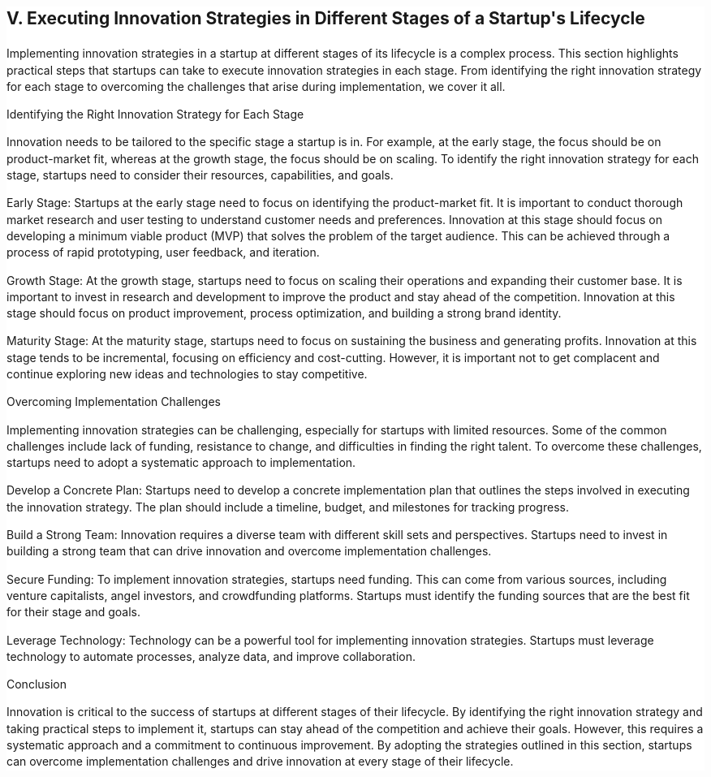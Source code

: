 ## V. Executing Innovation Strategies in Different Stages of a Startup's Lifecycle

Implementing innovation strategies in a startup at different stages of its lifecycle is a complex process. This section highlights practical steps that startups can take to execute innovation strategies in each stage. From identifying the right innovation strategy for each stage to overcoming the challenges that arise during implementation, we cover it all.

Identifying the Right Innovation Strategy for Each Stage

Innovation needs to be tailored to the specific stage a startup is in. For example, at the early stage, the focus should be on product-market fit, whereas at the growth stage, the focus should be on scaling. To identify the right innovation strategy for each stage, startups need to consider their resources, capabilities, and goals.

Early Stage: Startups at the early stage need to focus on identifying the product-market fit. It is important to conduct thorough market research and user testing to understand customer needs and preferences. Innovation at this stage should focus on developing a minimum viable product (MVP) that solves the problem of the target audience. This can be achieved through a process of rapid prototyping, user feedback, and iteration.

Growth Stage: At the growth stage, startups need to focus on scaling their operations and expanding their customer base. It is important to invest in research and development to improve the product and stay ahead of the competition. Innovation at this stage should focus on product improvement, process optimization, and building a strong brand identity.

Maturity Stage: At the maturity stage, startups need to focus on sustaining the business and generating profits. Innovation at this stage tends to be incremental, focusing on efficiency and cost-cutting. However, it is important not to get complacent and continue exploring new ideas and technologies to stay competitive.

Overcoming Implementation Challenges

Implementing innovation strategies can be challenging, especially for startups with limited resources. Some of the common challenges include lack of funding, resistance to change, and difficulties in finding the right talent. To overcome these challenges, startups need to adopt a systematic approach to implementation.

Develop a Concrete Plan: Startups need to develop a concrete implementation plan that outlines the steps involved in executing the innovation strategy. The plan should include a timeline, budget, and milestones for tracking progress.

Build a Strong Team: Innovation requires a diverse team with different skill sets and perspectives. Startups need to invest in building a strong team that can drive innovation and overcome implementation challenges.

Secure Funding: To implement innovation strategies, startups need funding. This can come from various sources, including venture capitalists, angel investors, and crowdfunding platforms. Startups must identify the funding sources that are the best fit for their stage and goals.

Leverage Technology: Technology can be a powerful tool for implementing innovation strategies. Startups must leverage technology to automate processes, analyze data, and improve collaboration.

Conclusion

Innovation is critical to the success of startups at different stages of their lifecycle. By identifying the right innovation strategy and taking practical steps to implement it, startups can stay ahead of the competition and achieve their goals. However, this requires a systematic approach and a commitment to continuous improvement. By adopting the strategies outlined in this section, startups can overcome implementation challenges and drive innovation at every stage of their lifecycle.
